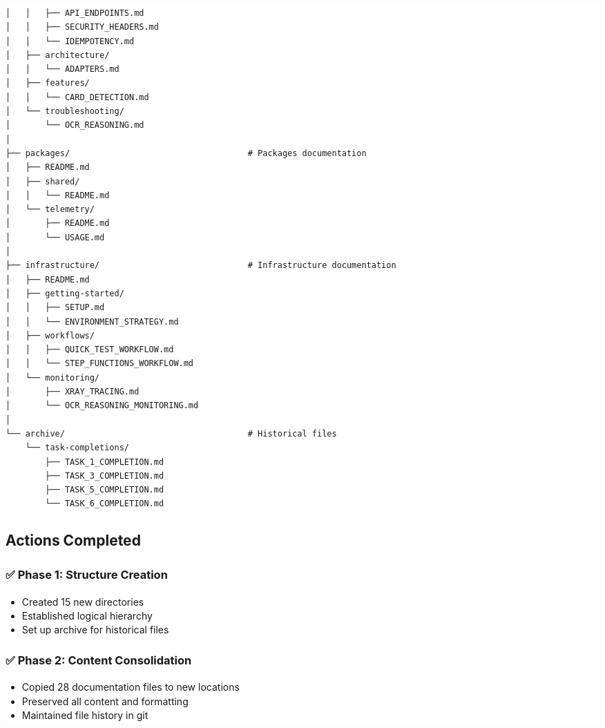 ```
│   │   ├── API_ENDPOINTS.md
│   │   ├── SECURITY_HEADERS.md
│   │   └── IDEMPOTENCY.md
│   ├── architecture/
│   │   └── ADAPTERS.md
│   ├── features/
│   │   └── CARD_DETECTION.md
│   └── troubleshooting/
│       └── OCR_REASONING.md
│
├── packages/                                    # Packages documentation
│   ├── README.md
│   ├── shared/
│   │   └── README.md
│   └── telemetry/
│       ├── README.md
│       └── USAGE.md
│
├── infrastructure/                              # Infrastructure documentation
│   ├── README.md
│   ├── getting-started/
│   │   ├── SETUP.md
│   │   └── ENVIRONMENT_STRATEGY.md
│   ├── workflows/
│   │   ├── QUICK_TEST_WORKFLOW.md
│   │   └── STEP_FUNCTIONS_WORKFLOW.md
│   └── monitoring/
│       ├── XRAY_TRACING.md
│       └── OCR_REASONING_MONITORING.md
│
└── archive/                                     # Historical files
    └── task-completions/
        ├── TASK_1_COMPLETION.md
        ├── TASK_3_COMPLETION.md
        ├── TASK_5_COMPLETION.md
        └── TASK_6_COMPLETION.md
```

## Actions Completed

### ✅ Phase 1: Structure Creation

- Created 15 new directories
- Established logical hierarchy
- Set up archive for historical files

### ✅ Phase 2: Content Consolidation

- Copied 28 documentation files to new locations
- Preserved all content and formatting
- Maintained file history in git
